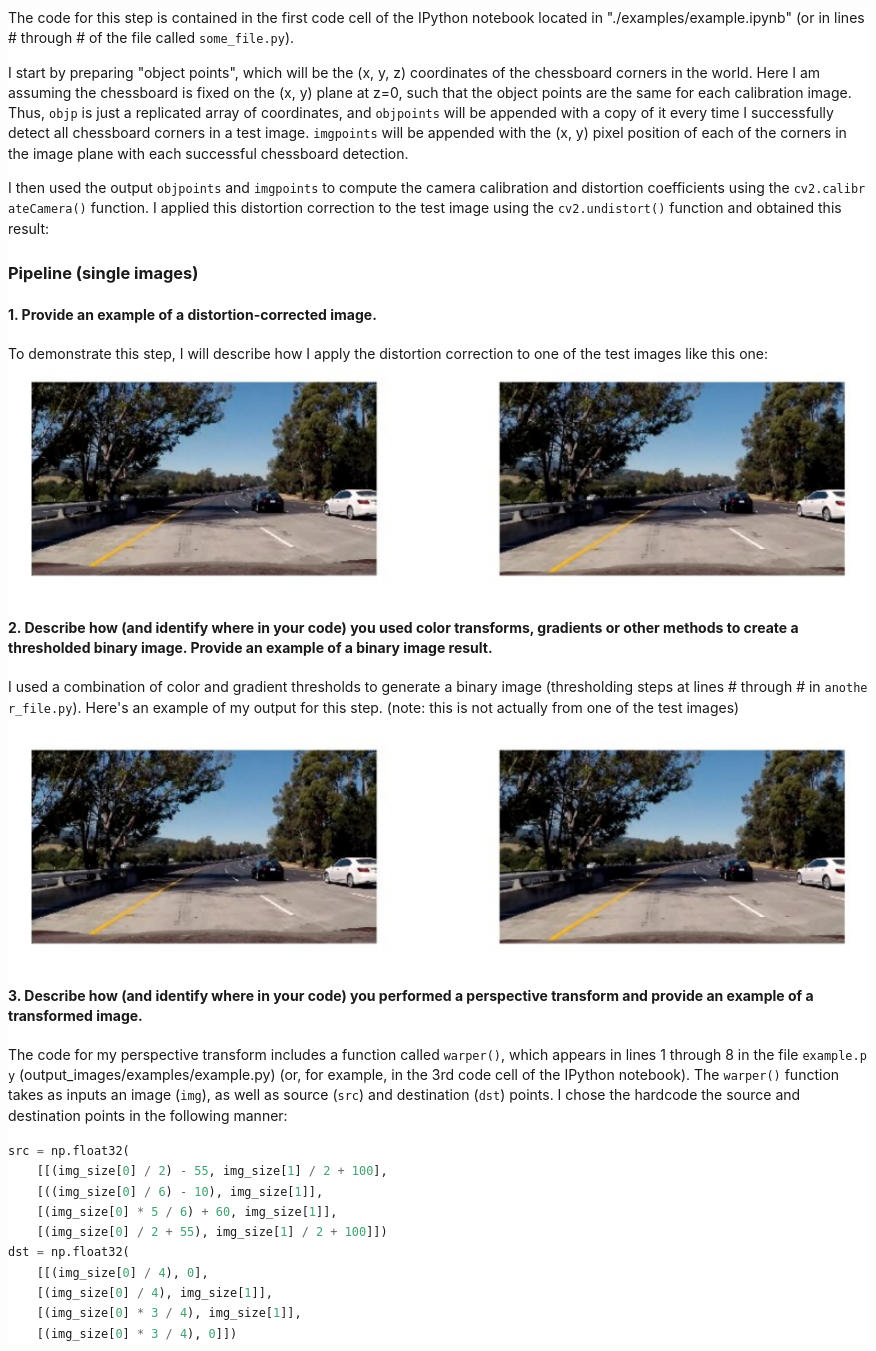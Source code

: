 The code for this step is contained in the first code cell of the IPython notebook located in "./examples/example.ipynb" (or in lines # through # of the file called `some_file.py`).  

I start by preparing "object points", which will be the (x, y, z) coordinates of the chessboard corners in the world. Here I am assuming the chessboard is fixed on the (x, y) plane at z=0, such that the object points are the same for each calibration image.  Thus, `objp` is just a replicated array of coordinates, and `objpoints` will be appended with a copy of it every time I successfully detect all chessboard corners in a test image.  `imgpoints` will be appended with the (x, y) pixel position of each of the corners in the image plane with each successful chessboard detection.  

I then used the output `objpoints` and `imgpoints` to compute the camera calibration and distortion coefficients using the `cv2.calibrateCamera()` function.  I applied this distortion correction to the test image using the `cv2.undistort()` function and obtained this result: 



### Pipeline (single images)

#### 1. Provide an example of a distortion-corrected image.

To demonstrate this step, I will describe how I apply the distortion correction to one of the test images like this one:
![alt text][image2]

#### 2. Describe how (and identify where in your code) you used color transforms, gradients or other methods to create a thresholded binary image.  Provide an example of a binary image result.

I used a combination of color and gradient thresholds to generate a binary image (thresholding steps at lines # through # in `another_file.py`).  Here's an example of my output for this step.  (note: this is not actually from one of the test images)

![alt text][image3]

#### 3. Describe how (and identify where in your code) you performed a perspective transform and provide an example of a transformed image.

The code for my perspective transform includes a function called `warper()`, which appears in lines 1 through 8 in the file `example.py` (output_images/examples/example.py) (or, for example, in the 3rd code cell of the IPython notebook).  The `warper()` function takes as inputs an image (`img`), as well as source (`src`) and destination (`dst`) points.  I chose the hardcode the source and destination points in the following manner:

```python
src = np.float32(
    [[(img_size[0] / 2) - 55, img_size[1] / 2 + 100],
    [((img_size[0] / 6) - 10), img_size[1]],
    [(img_size[0] * 5 / 6) + 60, img_size[1]],
    [(img_size[0] / 2 + 55), img_size[1] / 2 + 100]])
dst = np.float32(
    [[(img_size[0] / 4), 0],
    [(img_size[0] / 4), img_size[1]],
    [(img_size[0] * 3 / 4), img_size[1]],
    [(img_size[0] * 3 / 4), 0]])
```


[//]: # (Image References)
[image1]: ./report_images/image1.png "Undistorted"
[image2]: ./report_images/image1.png "Road Transformed"
[image3]: ./report_images/image1.png "Binary Example"
[image4]: ./report_images/image1.png "Warp Example"
[image5]: ./report_images/image1.png "Fit Visual"
[image6]: ./report_images/image1.png "Output"
[video1]: ./output_videos/project_video.mp4 "Video"